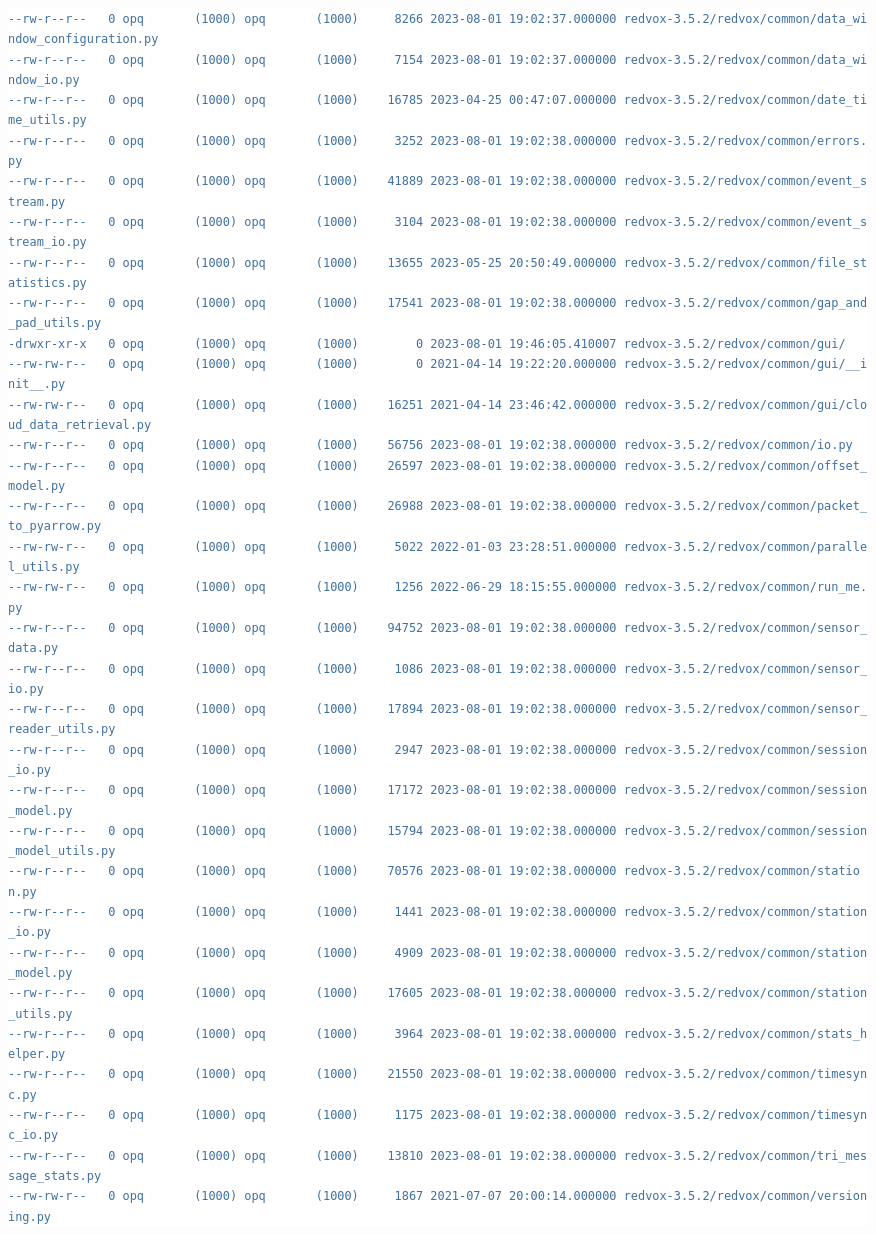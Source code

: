 ```diff
--rw-r--r--   0 opq       (1000) opq       (1000)     8266 2023-08-01 19:02:37.000000 redvox-3.5.2/redvox/common/data_window_configuration.py
--rw-r--r--   0 opq       (1000) opq       (1000)     7154 2023-08-01 19:02:37.000000 redvox-3.5.2/redvox/common/data_window_io.py
--rw-r--r--   0 opq       (1000) opq       (1000)    16785 2023-04-25 00:47:07.000000 redvox-3.5.2/redvox/common/date_time_utils.py
--rw-r--r--   0 opq       (1000) opq       (1000)     3252 2023-08-01 19:02:38.000000 redvox-3.5.2/redvox/common/errors.py
--rw-r--r--   0 opq       (1000) opq       (1000)    41889 2023-08-01 19:02:38.000000 redvox-3.5.2/redvox/common/event_stream.py
--rw-r--r--   0 opq       (1000) opq       (1000)     3104 2023-08-01 19:02:38.000000 redvox-3.5.2/redvox/common/event_stream_io.py
--rw-r--r--   0 opq       (1000) opq       (1000)    13655 2023-05-25 20:50:49.000000 redvox-3.5.2/redvox/common/file_statistics.py
--rw-r--r--   0 opq       (1000) opq       (1000)    17541 2023-08-01 19:02:38.000000 redvox-3.5.2/redvox/common/gap_and_pad_utils.py
-drwxr-xr-x   0 opq       (1000) opq       (1000)        0 2023-08-01 19:46:05.410007 redvox-3.5.2/redvox/common/gui/
--rw-rw-r--   0 opq       (1000) opq       (1000)        0 2021-04-14 19:22:20.000000 redvox-3.5.2/redvox/common/gui/__init__.py
--rw-rw-r--   0 opq       (1000) opq       (1000)    16251 2021-04-14 23:46:42.000000 redvox-3.5.2/redvox/common/gui/cloud_data_retrieval.py
--rw-r--r--   0 opq       (1000) opq       (1000)    56756 2023-08-01 19:02:38.000000 redvox-3.5.2/redvox/common/io.py
--rw-r--r--   0 opq       (1000) opq       (1000)    26597 2023-08-01 19:02:38.000000 redvox-3.5.2/redvox/common/offset_model.py
--rw-r--r--   0 opq       (1000) opq       (1000)    26988 2023-08-01 19:02:38.000000 redvox-3.5.2/redvox/common/packet_to_pyarrow.py
--rw-rw-r--   0 opq       (1000) opq       (1000)     5022 2022-01-03 23:28:51.000000 redvox-3.5.2/redvox/common/parallel_utils.py
--rw-rw-r--   0 opq       (1000) opq       (1000)     1256 2022-06-29 18:15:55.000000 redvox-3.5.2/redvox/common/run_me.py
--rw-r--r--   0 opq       (1000) opq       (1000)    94752 2023-08-01 19:02:38.000000 redvox-3.5.2/redvox/common/sensor_data.py
--rw-r--r--   0 opq       (1000) opq       (1000)     1086 2023-08-01 19:02:38.000000 redvox-3.5.2/redvox/common/sensor_io.py
--rw-r--r--   0 opq       (1000) opq       (1000)    17894 2023-08-01 19:02:38.000000 redvox-3.5.2/redvox/common/sensor_reader_utils.py
--rw-r--r--   0 opq       (1000) opq       (1000)     2947 2023-08-01 19:02:38.000000 redvox-3.5.2/redvox/common/session_io.py
--rw-r--r--   0 opq       (1000) opq       (1000)    17172 2023-08-01 19:02:38.000000 redvox-3.5.2/redvox/common/session_model.py
--rw-r--r--   0 opq       (1000) opq       (1000)    15794 2023-08-01 19:02:38.000000 redvox-3.5.2/redvox/common/session_model_utils.py
--rw-r--r--   0 opq       (1000) opq       (1000)    70576 2023-08-01 19:02:38.000000 redvox-3.5.2/redvox/common/station.py
--rw-r--r--   0 opq       (1000) opq       (1000)     1441 2023-08-01 19:02:38.000000 redvox-3.5.2/redvox/common/station_io.py
--rw-r--r--   0 opq       (1000) opq       (1000)     4909 2023-08-01 19:02:38.000000 redvox-3.5.2/redvox/common/station_model.py
--rw-r--r--   0 opq       (1000) opq       (1000)    17605 2023-08-01 19:02:38.000000 redvox-3.5.2/redvox/common/station_utils.py
--rw-r--r--   0 opq       (1000) opq       (1000)     3964 2023-08-01 19:02:38.000000 redvox-3.5.2/redvox/common/stats_helper.py
--rw-r--r--   0 opq       (1000) opq       (1000)    21550 2023-08-01 19:02:38.000000 redvox-3.5.2/redvox/common/timesync.py
--rw-r--r--   0 opq       (1000) opq       (1000)     1175 2023-08-01 19:02:38.000000 redvox-3.5.2/redvox/common/timesync_io.py
--rw-r--r--   0 opq       (1000) opq       (1000)    13810 2023-08-01 19:02:38.000000 redvox-3.5.2/redvox/common/tri_message_stats.py
--rw-rw-r--   0 opq       (1000) opq       (1000)     1867 2021-07-07 20:00:14.000000 redvox-3.5.2/redvox/common/versioning.py
```